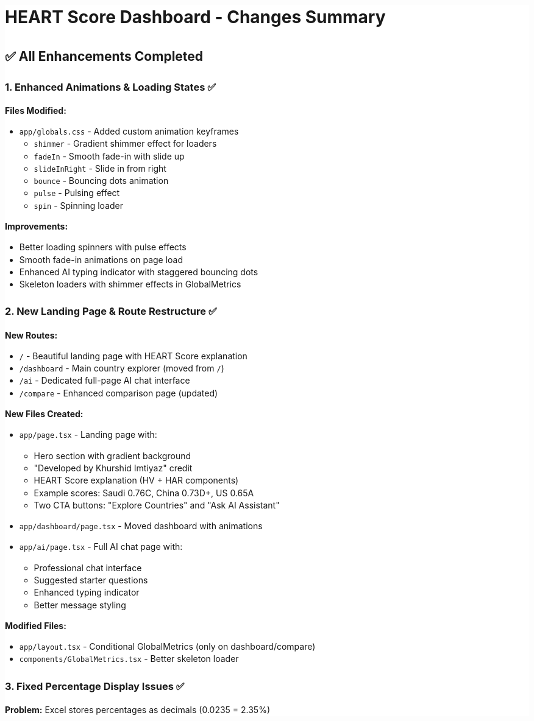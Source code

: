 # HEART Score Dashboard - Changes Summary

## ✅ All Enhancements Completed

### 1. Enhanced Animations & Loading States ✅

**Files Modified:**
- `app/globals.css` - Added custom animation keyframes
  - `shimmer` - Gradient shimmer effect for loaders
  - `fadeIn` - Smooth fade-in with slide up
  - `slideInRight` - Slide in from right
  - `bounce` - Bouncing dots animation
  - `pulse` - Pulsing effect
  - `spin` - Spinning loader

**Improvements:**
- Better loading spinners with pulse effects
- Smooth fade-in animations on page load
- Enhanced AI typing indicator with staggered bouncing dots
- Skeleton loaders with shimmer effects in GlobalMetrics

### 2. New Landing Page & Route Restructure ✅

**New Routes:**
- `/` - Beautiful landing page with HEART Score explanation
- `/dashboard` - Main country explorer (moved from `/`)
- `/ai` - Dedicated full-page AI chat interface
- `/compare` - Enhanced comparison page (updated)

**New Files Created:**
- `app/page.tsx` - Landing page with:
  - Hero section with gradient background
  - "Developed by Khurshid Imtiyaz" credit
  - HEART Score explanation (HV + HAR components)
  - Example scores: Saudi 0.76C, China 0.73D+, US 0.65A
  - Two CTA buttons: "Explore Countries" and "Ask AI Assistant"
  
- `app/dashboard/page.tsx` - Moved dashboard with animations
- `app/ai/page.tsx` - Full AI chat page with:
  - Professional chat interface
  - Suggested starter questions
  - Enhanced typing indicator
  - Better message styling

**Modified Files:**
- `app/layout.tsx` - Conditional GlobalMetrics (only on dashboard/compare)
- `components/GlobalMetrics.tsx` - Better skeleton loader

### 3. Fixed Percentage Display Issues ✅

**Problem:** Excel stores percentages as decimals (0.0235 = 2.35%)
